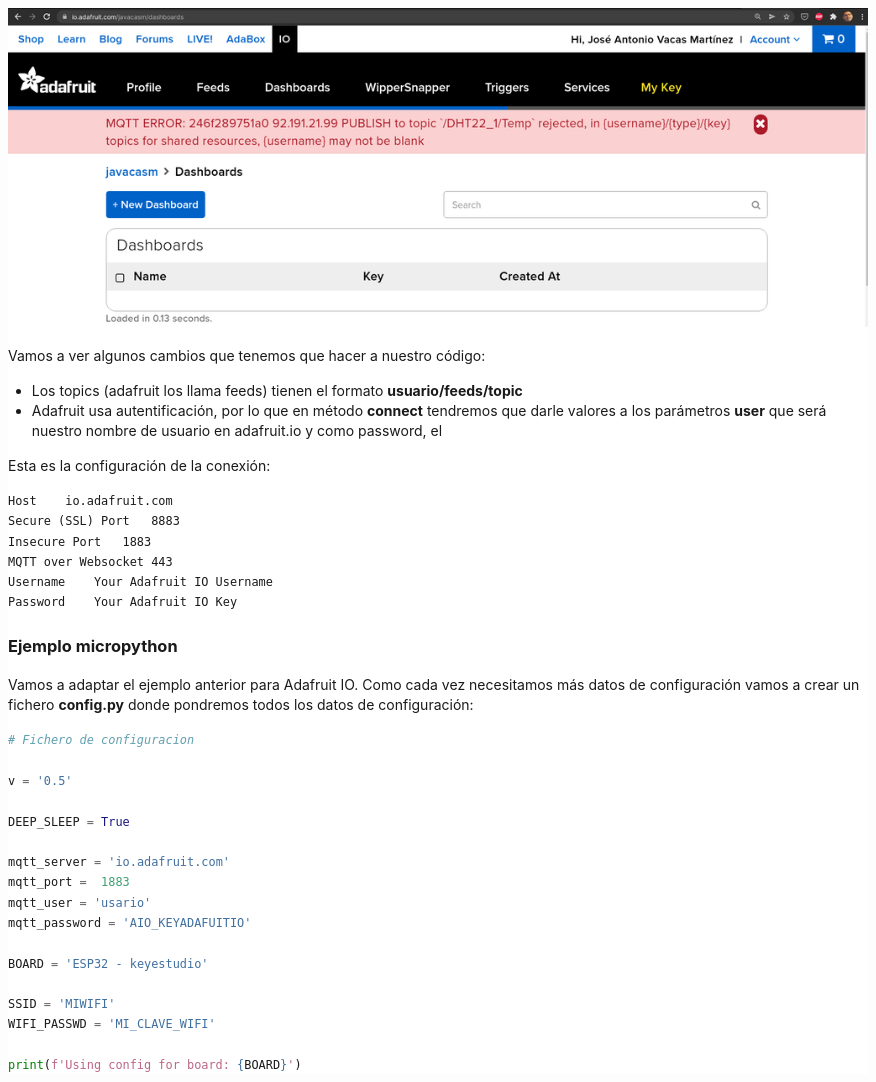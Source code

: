 ![](./images/adafruitIO_feedError.png)

Vamos a ver algunos cambios que tenemos que hacer a nuestro código:

* Los topics (adafruit los llama feeds) tienen el formato **usuario/feeds/topic**
* Adafruit usa autentificación, por lo que en método **connect** tendremos que darle valores a los parámetros **user** que será nuestro nombre de usuario en adafruit.io y como password, el 

Esta es la configuración de la conexión:

```
Host	io.adafruit.com
Secure (SSL) Port	8883
Insecure Port	1883
MQTT over Websocket	443
Username	Your Adafruit IO Username
Password	Your Adafruit IO Key
```

### Ejemplo micropython

Vamos a adaptar el ejemplo anterior para Adafruit IO. Como cada vez necesitamos más datos de configuración vamos a crear un fichero **config.py** donde pondremos todos los datos de configuración:

```python
# Fichero de configuracion

v = '0.5'

DEEP_SLEEP = True

mqtt_server = 'io.adafruit.com'
mqtt_port =  1883
mqtt_user = 'usario'
mqtt_password = 'AIO_KEYADAFUITIO'

BOARD = 'ESP32 - keyestudio'

SSID = 'MIWIFI'
WIFI_PASSWD = 'MI_CLAVE_WIFI'

print(f'Using config for board: {BOARD}')
```
